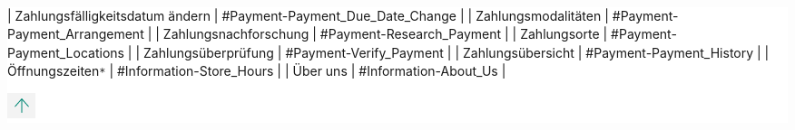 | Zahlungsfälligkeitsdatum ändern | #Payment-Payment_Due_Date_Change |
| Zahlungsmodalitäten | #Payment-Payment_Arrangement |
| Zahlungsnachforschung | #Payment-Research_Payment |
| Zahlungsorte | #Payment-Payment_Locations |
| Zahlungsüberprüfung | #Payment-Verify_Payment |
| Zahlungsübersicht | #Payment-Payment_History |
| Öffnungszeiten`*` | #Information-Store_Hours |
| Über uns | #Information-About_Us |

[![Zurück nach oben](images/up-arrow.png) ](intent_codenames_energy.html#top)
